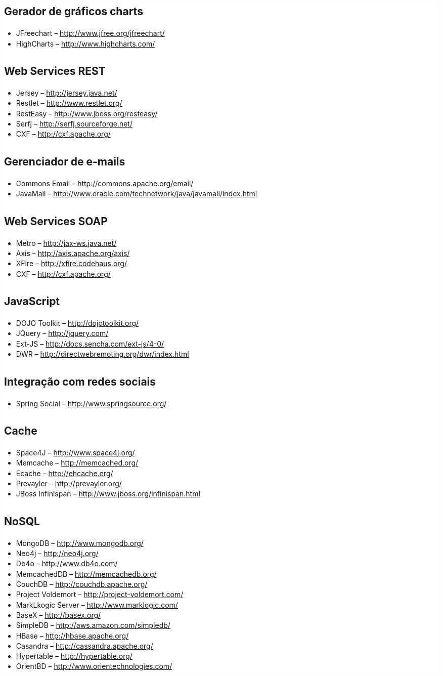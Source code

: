 
Gerador de gráficos charts
--------------------------
  - JFreechart – <http://www.jfree.org/jfreechart/>
  - HighCharts – <http://www.highcharts.com/>
  

Web Services REST
-----------------

 - Jersey – <http://jersey.java.net/>
 - Restlet – <http://www.restlet.org/>
 - RestEasy – <http://www.jboss.org/resteasy/>
 - Serfj –  <http://serfj.sourceforge.net/>
 - CXF – <http://cxf.apache.org/>

 

Gerenciador de e-mails
----------------------
 - Commons Email – <http://commons.apache.org/email/>
 - JavaMail – <http://www.oracle.com/technetwork/java/javamail/index.html>

  

Web Services SOAP
-----------------
 - Metro – <http://jax-ws.java.net/>
 - Axis – <http://axis.apache.org/axis/>
 - XFire – <http://xfire.codehaus.org/>
 - CXF – <http://cxf.apache.org/>
 

JavaScript
----------
 - DOJO Toolkit – <http://dojotoolkit.org/>
 - JQuery – <http://jquery.com/>
 - Ext-JS – <http://docs.sencha.com/ext-js/4-0/>
 - DWR – <http://directwebremoting.org/dwr/index.html>

Integração com redes sociais
----------------------------
  - Spring Social – <http://www.springsource.org/>

Cache
-----
 - Space4J – <http://www.space4j.org/>
 - Memcache – <http://memcached.org/> 
 - Ecache – <http://ehcache.org/>
 - Prevayler – <http://prevayler.org/>
 - JBoss Infinispan – <http://www.jboss.org/infinispan.html>

NoSQL
-----
 - MongoDB – <http://www.mongodb.org/>
 - Neo4j – <http://neo4j.org/>
 - Db4o – <http://www.db4o.com/>
 - MemcachedDB – <http://memcachedb.org/> 
 - CouchDB – <http://couchdb.apache.org/>
 - Project Voldemort – <http://project-voldemort.com/>
 - MarkLkogic Server – <http://www.marklogic.com/>
 - BaseX – <http://basex.org/>
 - SimpleDB – <http://aws.amazon.com/simpledb/>
 - HBase – <http://hbase.apache.org/>
 - Casandra – <http://cassandra.apache.org/>
 - Hypertable – <http://hypertable.org/>
 - OrientBD –  <http://www.orientechnologies.com/>
